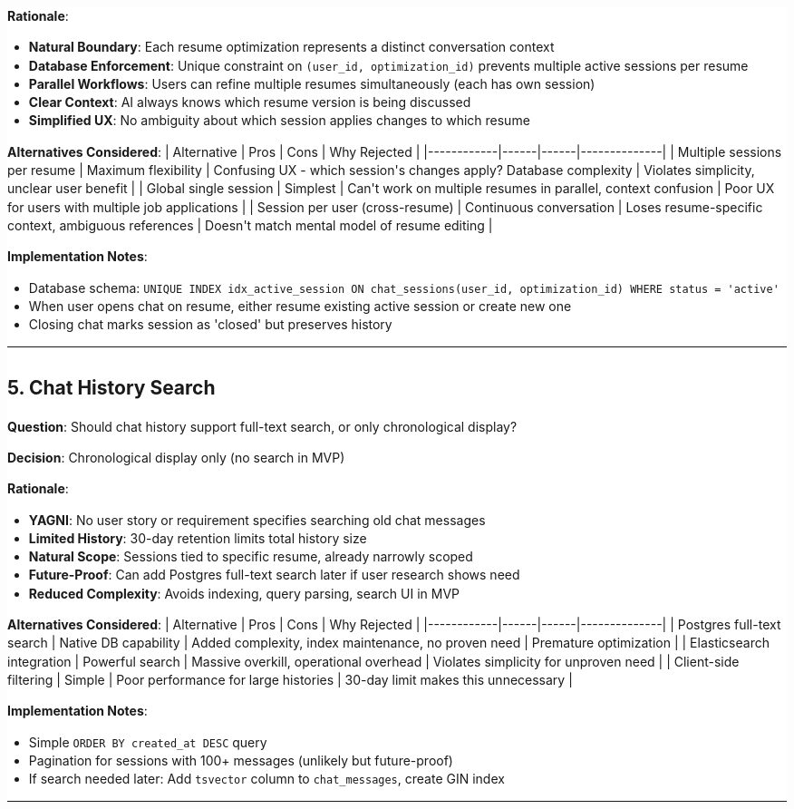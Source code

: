 **Rationale**:
- **Natural Boundary**: Each resume optimization represents a distinct conversation context
- **Database Enforcement**: Unique constraint on `(user_id, optimization_id)` prevents multiple active sessions per resume
- **Parallel Workflows**: Users can refine multiple resumes simultaneously (each has own session)
- **Clear Context**: AI always knows which resume version is being discussed
- **Simplified UX**: No ambiguity about which session applies changes to which resume

**Alternatives Considered**:
| Alternative | Pros | Cons | Why Rejected |
|------------|------|------|--------------|
| Multiple sessions per resume | Maximum flexibility | Confusing UX - which session's changes apply? Database complexity | Violates simplicity, unclear user benefit |
| Global single session | Simplest | Can't work on multiple resumes in parallel, context confusion | Poor UX for users with multiple job applications |
| Session per user (cross-resume) | Continuous conversation | Loses resume-specific context, ambiguous references | Doesn't match mental model of resume editing |

**Implementation Notes**:
- Database schema: `UNIQUE INDEX idx_active_session ON chat_sessions(user_id, optimization_id) WHERE status = 'active'`
- When user opens chat on resume, either resume existing active session or create new one
- Closing chat marks session as 'closed' but preserves history

---

## 5. Chat History Search

**Question**: Should chat history support full-text search, or only chronological display?

**Decision**: Chronological display only (no search in MVP)

**Rationale**:
- **YAGNI**: No user story or requirement specifies searching old chat messages
- **Limited History**: 30-day retention limits total history size
- **Natural Scope**: Sessions tied to specific resume, already narrowly scoped
- **Future-Proof**: Can add Postgres full-text search later if user research shows need
- **Reduced Complexity**: Avoids indexing, query parsing, search UI in MVP

**Alternatives Considered**:
| Alternative | Pros | Cons | Why Rejected |
|------------|------|------|--------------|
| Postgres full-text search | Native DB capability | Added complexity, index maintenance, no proven need | Premature optimization |
| Elasticsearch integration | Powerful search | Massive overkill, operational overhead | Violates simplicity for unproven need |
| Client-side filtering | Simple | Poor performance for large histories | 30-day limit makes this unnecessary |

**Implementation Notes**:
- Simple `ORDER BY created_at DESC` query
- Pagination for sessions with 100+ messages (unlikely but future-proof)
- If search needed later: Add `tsvector` column to `chat_messages`, create GIN index

---
